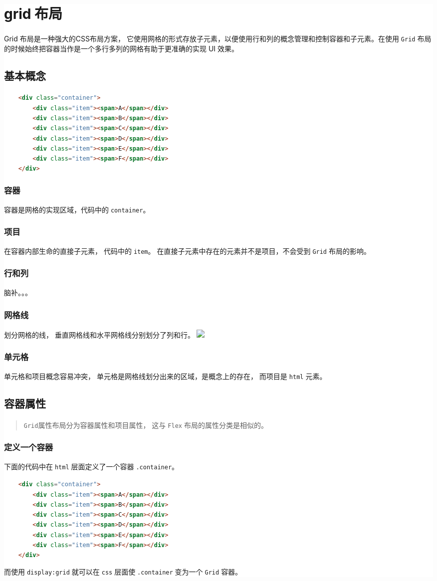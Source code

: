 # grid 布局
Grid 布局是一种强大的CSS布局方案， 它使用网格的形式存放子元素，以便使用行和列的概念管理和控制容器和子元素。在使用 `Grid` 布局的时候始终把容器当作是一个多行多列的网格有助于更准确的实现 UI 效果。

## 基本概念

```html
    <div class="container">
        <div class="item"><span>A</span></div>
        <div class="item"><span>B</span></div>
        <div class="item"><span>C</span></div>
        <div class="item"><span>D</span></div>
        <div class="item"><span>E</span></div>
        <div class="item"><span>F</span></div>
    </div>
```

### 容器
容器是网格的实现区域，代码中的 `container`。

### 项目
在容器内部生命的直接子元素， 代码中的 `item`。 在直接子元素中存在的元素并不是项目，不会受到 `Grid` 布局的影响。

### 行和列
脑补。。。

### 网格线
划分网格的线， 垂直网格线和水平网格线分别划分了列和行。
![](https://user-gold-cdn.xitu.io/2019/11/7/16e43d9517557e2d?w=500&h=462&f=png&s=13819)

### 单元格
单元格和项目概念容易冲突， 单元格是网格线划分出来的区域，是概念上的存在， 而项目是 `html` 元素。


## 容器属性

> `Grid`属性布局分为容器属性和项目属性， 这与 `Flex` 布局的属性分类是相似的。

### 定义一个容器
下面的代码中在 `html` 层面定义了一个容器 `.container`。 
```html
    <div class="container">
        <div class="item"><span>A</span></div>
        <div class="item"><span>B</span></div>
        <div class="item"><span>C</span></div>
        <div class="item"><span>D</span></div>
        <div class="item"><span>E</span></div>
        <div class="item"><span>F</span></div>
    </div>
```
而使用 `display:grid` 就可以在 `css` 层面使 `.container` 变为一个 `Grid` 容器。
